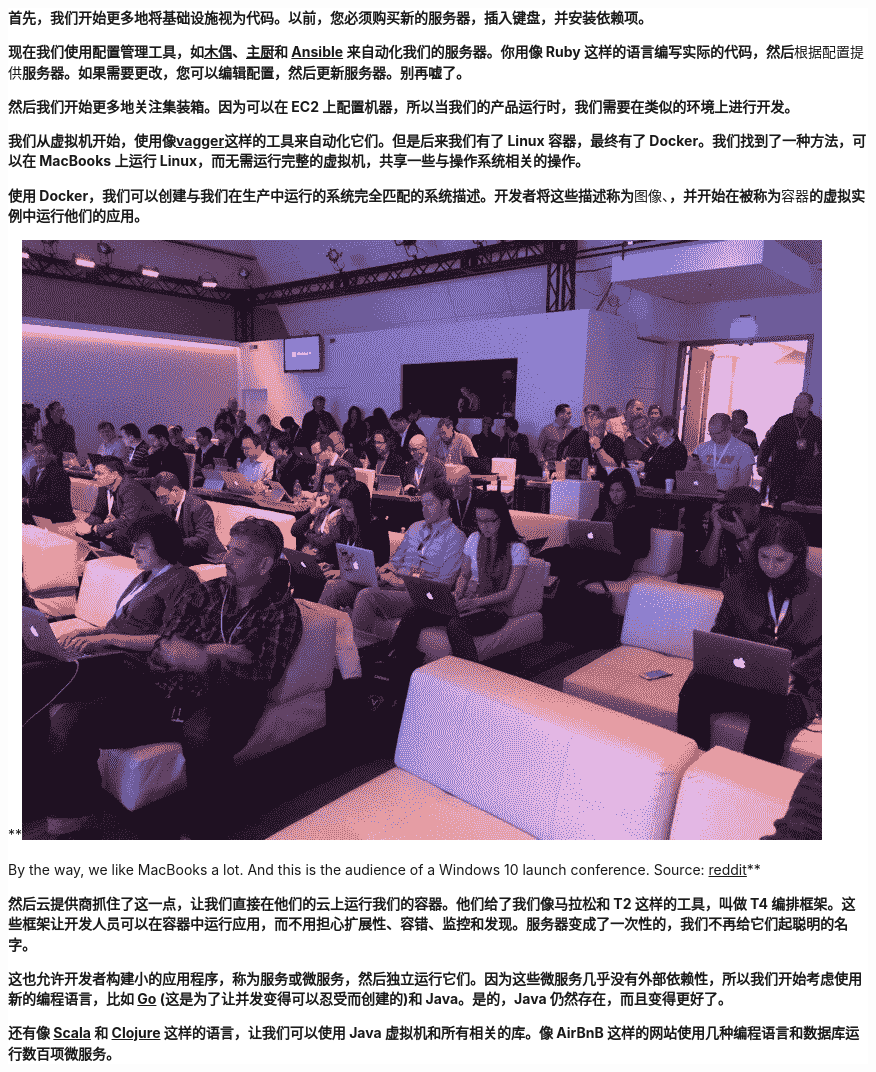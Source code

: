 **首先，我们开始更多地将基础设施视为代码。以前，您必须购买新的服务器，插入键盘，并安装依赖项。**

**现在我们使用配置管理工具，如[木偶](https://puppet.com/)、[主厨](https://www.chef.io/chef/)和 [Ansible](https://www.ansible.com/) 来自动化我们的服务器。你用像 Ruby 这样的语言编写实际的代码，然后**根据配置提供**服务器。如果需要更改，您可以编辑配置，然后更新服务器。别再嘘了。**

**然后我们开始更多地关注集装箱。因为可以在 EC2 上配置机器，所以当我们的产品运行时，我们需要在类似的环境上进行开发。**

**我们从虚拟机开始，使用像[vagger](https://www.vagrantup.com/)这样的工具来自动化它们。但是后来我们有了 Linux 容器，最终有了 Docker。我们找到了一种方法，可以在 MacBooks 上运行 Linux，而无需运行完整的虚拟机，共享一些与操作系统相关的操作。**

**使用 Docker，我们可以创建与我们在生产中运行的系统完全匹配的系统描述。开发者将这些描述称为**图像、**，并开始在被称为**容器**的虚拟实例中运行他们的应用。**

**![LgUIPiYN4qHutvy8AhLdZuHVA62OEQ1aAyK9](img/374d1e9d42bacd69ccddb27e5d2aa602.png)

By the way, we like MacBooks a lot. And this is the audience of a Windows 10 launch conference. Source: [reddit](https://www.reddit.com/r/funny/comments/2t6sut/a_sea_of_macbooks_at_the_windows_10_unveiling/)** 

**然后云提供商抓住了这一点，让我们直接在他们的云上运行我们的容器。他们给了我们像马拉松和 T2 这样的工具，叫做 T4 编排框架。这些框架让开发人员可以在容器中运行应用，而不用担心扩展性、容错、监控和发现。服务器变成了一次性的，我们不再给它们起聪明的名字。**

**这也允许开发者构建小的应用程序，称为服务或微服务，然后独立运行它们。因为这些微服务几乎没有外部依赖性，所以我们开始考虑使用新的编程语言，比如 [Go](https://golang.org/) (这是为了让并发变得可以忍受而创建的)和 Java。是的，Java 仍然存在，而且变得更好了。**

**还有像 [Scala](http://www.scala-lang.org/) 和 [Clojure](https://clojure.org/) 这样的语言，让我们可以使用 Java 虚拟机和所有相关的库。像 AirBnB 这样的网站使用几种编程语言和数据库运行数百项微服务。**
